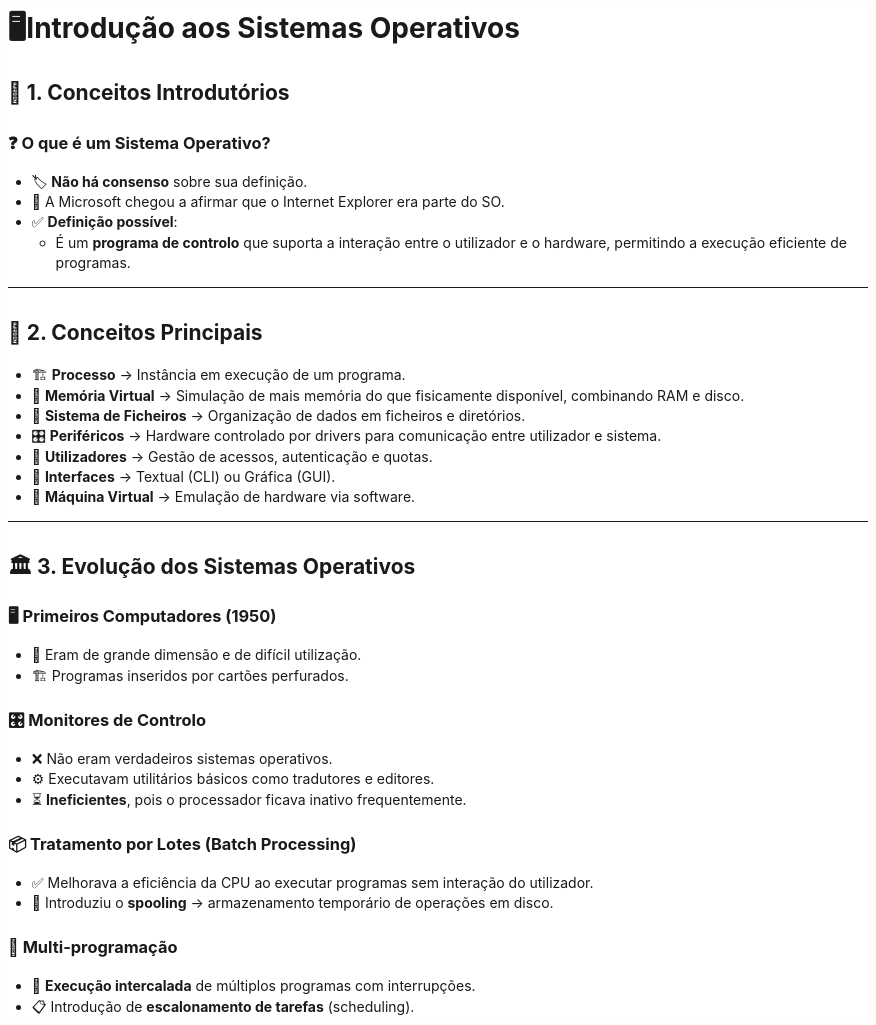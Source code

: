 # 🖥️**Introdução aos Sistemas Operativos**
## 📌 **1. Conceitos Introdutórios**

### ❓ O que é um Sistema Operativo?

- 🏷️ **Não há consenso** sobre sua definição.
- 🏢 A Microsoft chegou a afirmar que o Internet Explorer era parte do SO.
- ✅ **Definição possível**:
    - É um **programa de controlo** que suporta a interação entre o utilizador e o hardware, permitindo a execução eficiente de programas.

---

## 🔑 **2. Conceitos Principais**

- 🏗️ **Processo** → Instância em execução de um programa.
- 🧠 **Memória Virtual** → Simulação de mais memória do que fisicamente disponível, combinando RAM e disco.
- 📁 **Sistema de Ficheiros** → Organização de dados em ficheiros e diretórios.
- 🎛️ **Periféricos** → Hardware controlado por drivers para comunicação entre utilizador e sistema.
- 👤 **Utilizadores** → Gestão de acessos, autenticação e quotas.
- 🎨 **Interfaces** → Textual (CLI) ou Gráfica (GUI).
- 🏢 **Máquina Virtual** → Emulação de hardware via software.

---

## 🏛️ **3. Evolução dos Sistemas Operativos**

### 🖥️ **Primeiros Computadores (1950)**

- 📏 Eram de grande dimensão e de difícil utilização.
- 🏗️ Programas inseridos por cartões perfurados.

### 🎛️ **Monitores de Controlo**

- ❌ Não eram verdadeiros sistemas operativos.
- ⚙️ Executavam utilitários básicos como tradutores e editores.
- ⏳ **Ineficientes**, pois o processador ficava inativo frequentemente.

### 📦 **Tratamento por Lotes (Batch Processing)**

- ✅ Melhorava a eficiência da CPU ao executar programas sem interação do utilizador.
- 💾 Introduziu o **spooling** → armazenamento temporário de operações em disco.

### 🔄 **Multi-programação**

- 🔄 **Execução intercalada** de múltiplos programas com interrupções.
- 📋 Introdução de **escalonamento de tarefas** (scheduling).
